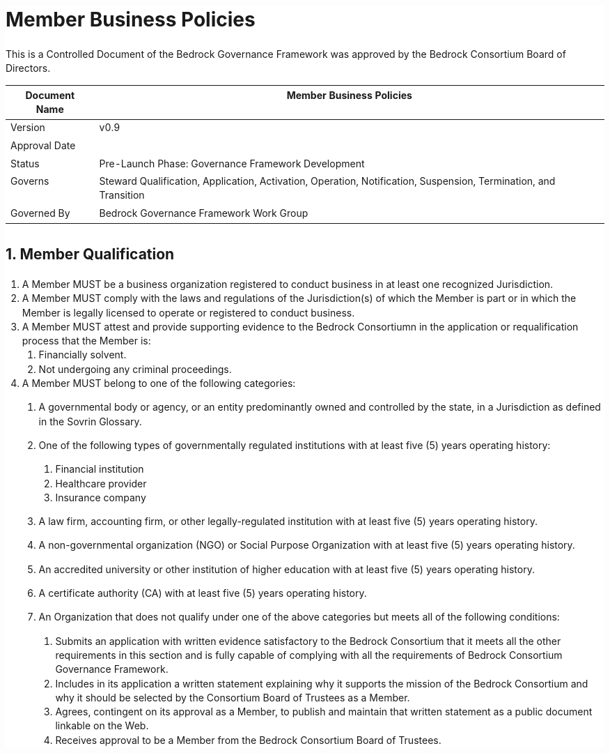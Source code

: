 # Member Business Policies

This is a Controlled Document of the Bedrock Governance Framework was approved by the Bedrock Consortium Board of Directors.

| Document Name | Member Business Policies |
| --- | --- |
| Version | v0.9 |
| Approval Date | |
| Status | Pre-Launch Phase: Governance Framework Development |
| Governs | Steward Qualification, Application, Activation, Operation, Notification, Suspension, Termination, and Transition |
| Governed By | Bedrock Governance Framework Work Group |

## 1. Member Qualification
1. A Member MUST be a business organization registered to conduct business in at least one recognized Jurisdiction.
2. A Member MUST comply with the laws and regulations of the Jurisdiction(s) of which the
Member is part or in which the Member is legally licensed to operate or registered to
conduct business.
3. A Member MUST attest and provide supporting evidence to the Bedrock Consortiumn in the
application or requalification process that the Member is:
    1. Financially solvent.
    1. Not undergoing any criminal proceedings.
4. A Member MUST belong to one of the following categories:
    1. A governmental body or agency, or an entity predominantly owned and controlled
    by the state, in a Jurisdiction as defined in the Sovrin Glossary.
    1. One of the following types of governmentally regulated institutions with at least
    five (5) years operating history:
		1. 	Financial institution
		2. Healthcare provider
		3. Insurance company

    1. A law firm, accounting firm, or other legally-regulated institution with at least five
    (5) years operating history.
    1. A non-governmental organization (NGO) or Social Purpose Organization with at
    least five (5) years operating history.
    1. An accredited university or other institution of higher education with at least five
    (5) years operating history.
    1. A certificate authority (CA) with at least five (5) years operating history.
    1. An Organization that does not qualify under one of the above categories but
    meets all of the following conditions:

		1.   Submits an application with written evidence satisfactory to the Bedrock Consortium that it meets all the other requirements in this section and is fully capable of complying with all the requirements of Bedrock Consortium Governance Framework.
		2. Includes in its application a written statement explaining why it supports the mission of the Bedrock Consortium and why it should be selected by the Consortium Board of Trustees as a Member.
		3. Agrees, contingent on its approval as a Member, to publish and maintain that written statement as a public document linkable on the Web.
		4. Receives approval to be a Member from the Bedrock Consortium Board of Trustees.
